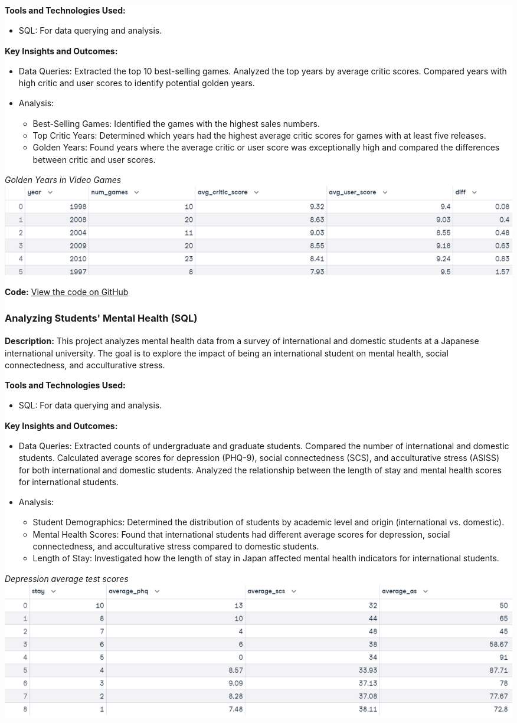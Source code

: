 **Tools and Technologies Used:**
- SQL: For data querying and analysis.

**Key Insights and Outcomes:**
- Data Queries: Extracted the top 10 best-selling games. Analyzed the top years by average critic scores. Compared years with high critic and user scores to identify potential golden years.
  
- Analysis:
  - Best-Selling Games: Identified the games with the highest sales numbers.
  - Top Critic Years: Determined which years had the highest average critic scores for games with at least five releases.
  - Golden Years: Found years where the average critic or user score was exceptionally high and compared the differences between critic and user scores.

*Golden Years in Video Games*
![Project Visualization](Asset/VideoGames.png)
 
**Code:**
[View the code on GitHub](https://github.com/cris1618/Projects-Code/blob/main/VideoGamesSQL/notebook.ipynb)

### Analyzing Students' Mental Health (SQL)
**Description:**
This project analyzes mental health data from a survey of international and domestic students at a Japanese international university. The goal is to explore the impact of being an international student on mental health, social connectedness, and acculturative stress.

**Tools and Technologies Used:**
- SQL: For data querying and analysis.

**Key Insights and Outcomes:**
- Data Queries: Extracted counts of undergraduate and graduate students. Compared the number of international and domestic students. Calculated average scores for depression (PHQ-9), social connectedness (SCS), and acculturative stress (ASISS) for both international and domestic students. Analyzed the relationship between the length of stay and mental health scores for international students.
  
- Analysis:
  - Student Demographics: Determined the distribution of students by academic level and origin (international vs. domestic).
  - Mental Health Scores: Found that international students had different average scores for depression, social connectedness, and acculturative stress compared to domestic students.
  - Length of Stay: Investigated how the length of stay in Japan affected mental health indicators for international students.

*Depression average test scores*
![Project Visualization](Asset/MentalHealth.png)
 
